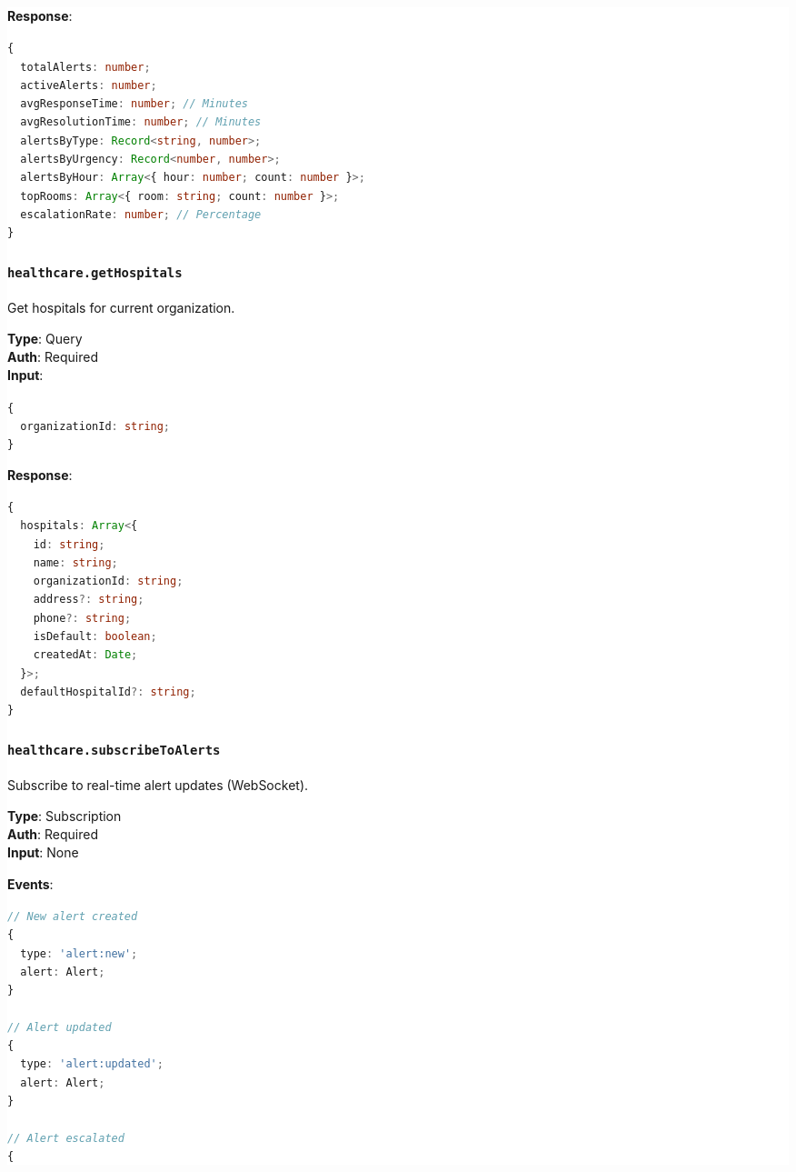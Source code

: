 **Response**:
```ts
{
  totalAlerts: number;
  activeAlerts: number;
  avgResponseTime: number; // Minutes
  avgResolutionTime: number; // Minutes
  alertsByType: Record<string, number>;
  alertsByUrgency: Record<number, number>;
  alertsByHour: Array<{ hour: number; count: number }>;
  topRooms: Array<{ room: string; count: number }>;
  escalationRate: number; // Percentage
}
```

### `healthcare.getHospitals`
Get hospitals for current organization.

**Type**: Query  
**Auth**: Required  
**Input**:
```ts
{
  organizationId: string;
}
```

**Response**:
```ts
{
  hospitals: Array<{
    id: string;
    name: string;
    organizationId: string;
    address?: string;
    phone?: string;
    isDefault: boolean;
    createdAt: Date;
  }>;
  defaultHospitalId?: string;
}
```

### `healthcare.subscribeToAlerts`
Subscribe to real-time alert updates (WebSocket).

**Type**: Subscription  
**Auth**: Required  
**Input**: None  

**Events**:
```ts
// New alert created
{
  type: 'alert:new';
  alert: Alert;
}

// Alert updated
{
  type: 'alert:updated';
  alert: Alert;
}

// Alert escalated
{
```